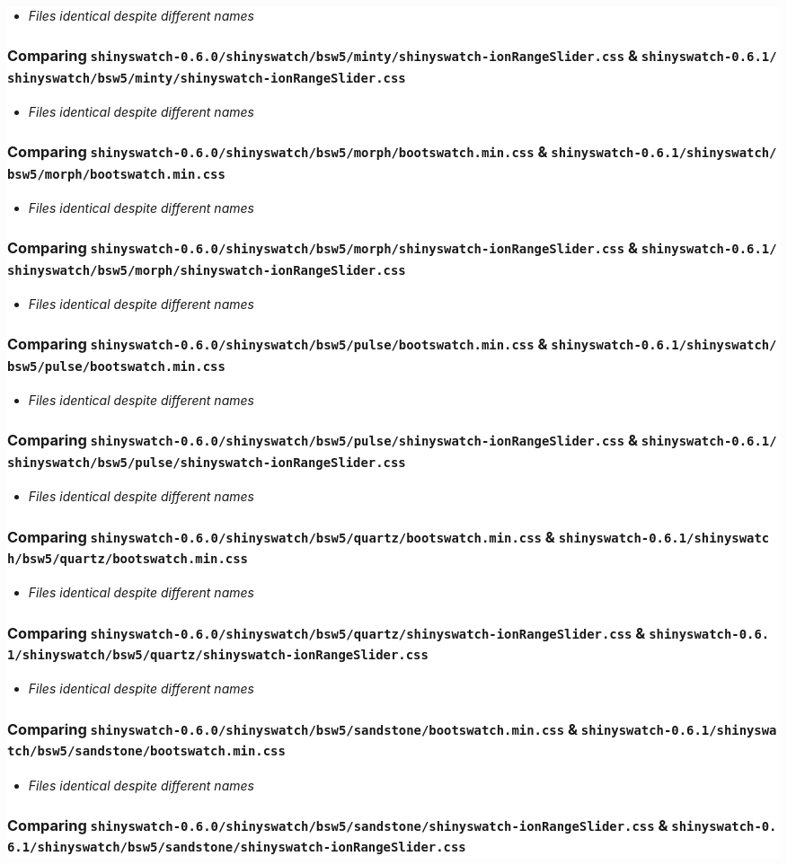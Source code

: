  * *Files identical despite different names*

### Comparing `shinyswatch-0.6.0/shinyswatch/bsw5/minty/shinyswatch-ionRangeSlider.css` & `shinyswatch-0.6.1/shinyswatch/bsw5/minty/shinyswatch-ionRangeSlider.css`

 * *Files identical despite different names*

### Comparing `shinyswatch-0.6.0/shinyswatch/bsw5/morph/bootswatch.min.css` & `shinyswatch-0.6.1/shinyswatch/bsw5/morph/bootswatch.min.css`

 * *Files identical despite different names*

### Comparing `shinyswatch-0.6.0/shinyswatch/bsw5/morph/shinyswatch-ionRangeSlider.css` & `shinyswatch-0.6.1/shinyswatch/bsw5/morph/shinyswatch-ionRangeSlider.css`

 * *Files identical despite different names*

### Comparing `shinyswatch-0.6.0/shinyswatch/bsw5/pulse/bootswatch.min.css` & `shinyswatch-0.6.1/shinyswatch/bsw5/pulse/bootswatch.min.css`

 * *Files identical despite different names*

### Comparing `shinyswatch-0.6.0/shinyswatch/bsw5/pulse/shinyswatch-ionRangeSlider.css` & `shinyswatch-0.6.1/shinyswatch/bsw5/pulse/shinyswatch-ionRangeSlider.css`

 * *Files identical despite different names*

### Comparing `shinyswatch-0.6.0/shinyswatch/bsw5/quartz/bootswatch.min.css` & `shinyswatch-0.6.1/shinyswatch/bsw5/quartz/bootswatch.min.css`

 * *Files identical despite different names*

### Comparing `shinyswatch-0.6.0/shinyswatch/bsw5/quartz/shinyswatch-ionRangeSlider.css` & `shinyswatch-0.6.1/shinyswatch/bsw5/quartz/shinyswatch-ionRangeSlider.css`

 * *Files identical despite different names*

### Comparing `shinyswatch-0.6.0/shinyswatch/bsw5/sandstone/bootswatch.min.css` & `shinyswatch-0.6.1/shinyswatch/bsw5/sandstone/bootswatch.min.css`

 * *Files identical despite different names*

### Comparing `shinyswatch-0.6.0/shinyswatch/bsw5/sandstone/shinyswatch-ionRangeSlider.css` & `shinyswatch-0.6.1/shinyswatch/bsw5/sandstone/shinyswatch-ionRangeSlider.css`
